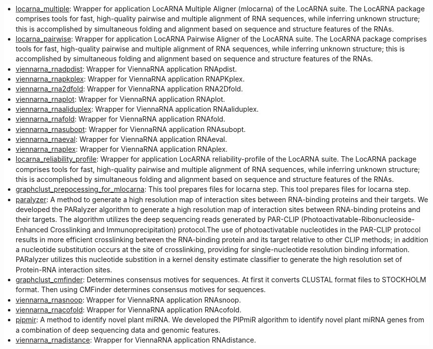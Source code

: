    * [locarna_multiple](https://toolshed.g2.bx.psu.edu/view/rnateam/locarna_multiple):  Wrapper for application LocARNA Multiple Aligner (mlocarna) of the LocARNA suite. The LocARNA package comprises tools for fast, high-quality pairwise  and multiple alignment of RNA sequences, while inferring unknown  structure; this is accomplished by simultaneous folding and alignment  based on sequence and structure features of the RNAs.
   * [locarna_pairwise](https://toolshed.g2.bx.psu.edu/view/rnateam/locarna_pairwise):  Wrapper for application LocARNA Pairwise Aligner of the LocARNA suite. The LocARNA package comprises tools for fast, high-quality pairwise  and multiple alignment of RNA sequences, while inferring unknown  structure; this is accomplished by simultaneous folding and alignment  based on sequence and structure features of the RNAs.
   * [viennarna_rnadpdist](https://toolshed.g2.bx.psu.edu/view/rnateam/viennarna_rnadpdist):  Wrapper for ViennaRNA application RNApdist.
   * [viennarna_rnapkplex](https://toolshed.g2.bx.psu.edu/view/rnateam/viennarna_rnapkplex):  Wrapper for ViennaRNA application RNAPKplex.
   * [viennarna_rna2dfold](https://toolshed.g2.bx.psu.edu/view/rnateam/viennarna_rna2dfold):  Wrapper for ViennaRNA application RNA2Dfold.
   * [viennarna_rnaplot](https://toolshed.g2.bx.psu.edu/view/rnateam/viennarna_rnaplot):  Wrapper for ViennaRNA application RNAplot.
   * [viennarna_rnaaliduplex](https://toolshed.g2.bx.psu.edu/view/rnateam/viennarna_rnaaliduplex):  Wrapper for ViennaRNA application RNAaliduplex.
   * [viennarna_rnafold](https://toolshed.g2.bx.psu.edu/view/rnateam/viennarna_rnafold):  Wrapper for ViennaRNA application RNAfold.
   * [viennarna_rnasubopt](https://toolshed.g2.bx.psu.edu/view/rnateam/viennarna_rnasubopt):  Wrapper for ViennaRNA application RNAsubopt.
   * [viennarna_rnaeval](https://toolshed.g2.bx.psu.edu/view/rnateam/viennarna_rnaeval):  Wrapper for ViennaRNA application RNAeval.
   * [viennarna_rnaplex](https://toolshed.g2.bx.psu.edu/view/rnateam/viennarna_rnaplex):  Wrapper for ViennaRNA application RNAplex.
   * [locarna_reliability_profile](https://toolshed.g2.bx.psu.edu/view/rnateam/locarna_reliability_profile):  Wrapper for application LocARNA reliability-profile of the LocARNA suite. The LocARNA package comprises tools for fast, high-quality pairwise  and multiple alignment of RNA sequences, while inferring unknown  structure; this is accomplished by simultaneous folding and alignment  based on sequence and structure features of the RNAs.
   * [graphclust_prepocessing_for_mlocarna](https://toolshed.g2.bx.psu.edu/view/rnateam/graphclust_prepocessing_for_mlocarna):  This tool prepares files for locarna step. This tool prepares files for locarna step.
   * [paralyzer](https://toolshed.g2.bx.psu.edu/view/rnateam/paralyzer):  A method to generate a high resolution map of interaction sites between RNA-binding proteins and their targets. We developed the PARalyzer algorithm to generate a high resolution  map of interaction sites between RNA-binding proteins and their targets. The  algorithm utilizes the deep sequencing reads generated by PAR-CLIP  (Photoactivatable-Ribonucleoside-Enhanced Crosslinking and  Immunoprecipitation) protocol.The use of photoactivatable nucleotides in the  PAR-CLIP protocol results in more efficient crosslinking between the  RNA-binding protein and its target relative to other CLIP methods; in addition  a nucleotide substitution occurs at the site of crosslinking, providing for  single-nucleotide resolution binding information. PARalyzer utilizes this  nucleotide substition in a kernel density estimate classifier to generate  the high resolution set of Protein-RNA interaction sites.
   * [graphclust_cmfinder](https://toolshed.g2.bx.psu.edu/view/rnateam/graphclust_cmfinder):  Determines consensus motives for sequences. At first it converts CLUSTAL format files to STOCKHOLM format. Then using CMFinder determines consensus motives for sequences.
   * [viennarna_rnasnoop](https://toolshed.g2.bx.psu.edu/view/rnateam/viennarna_rnasnoop):  Wrapper for ViennaRNA application RNAsnoop.
   * [viennarna_rnacofold](https://toolshed.g2.bx.psu.edu/view/rnateam/viennarna_rnacofold):  Wrapper for ViennaRNA application RNAcofold.
   * [pipmir](https://toolshed.g2.bx.psu.edu/view/rnateam/pipmir):  A method to identify novel plant miRNA. We developed the PIPmiR algorithm to identify novel plant miRNA  genes from a combination of deep sequencing data and genomic features.
   * [viennarna_rnadistance](https://toolshed.g2.bx.psu.edu/view/rnateam/viennarna_rnadistance):  Wrapper for ViennaRNA application RNAdistance.